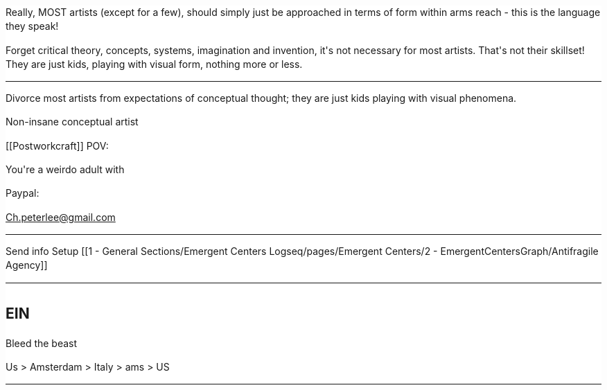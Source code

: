   
  
  
  Really, MOST artists (except for a few), should simply just be approached in terms of form within arms reach - this is the language they speak! 
  
  Forget critical theory, concepts, systems, imagination and invention, it's not necessary for most artists. That's not their skillset! They are just kids, playing with visual form, nothing more or less.
  
  ---
  
  
  
  
  
  
  
  Divorce most artists from expectations of conceptual thought; they are just kids playing with visual phenomena.
  
  
  
  
  
  
  
  
  
  
  Non-insane conceptual artist
  
  
  
  
  
  
  
  
  [[Postworkcraft]] POV:
  
  You're a weirdo adult with 
  
  
  
  
  
  
  
  
  
  
  
  Paypal:
  
  Ch.peterlee@gmail.com 
  
  ---
  
  Send info
  Setup [[1 - General Sections/Emergent Centers Logseq/pages/Emergent Centers/2 - EmergentCentersGraph/Antifragile Agency]]
  
  ---
  
  EIN
  ---
  
  Bleed the beast
  
  Us > Amsterdam > Italy > ams > US
  
  ---
  